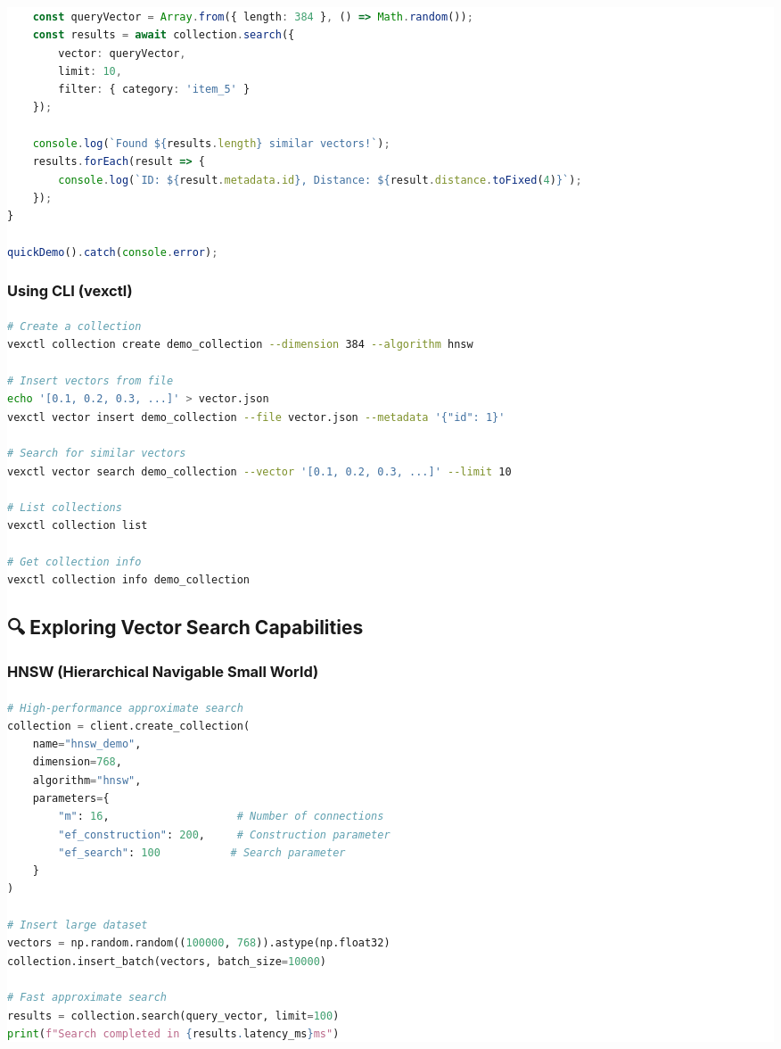```typescript
    const queryVector = Array.from({ length: 384 }, () => Math.random());
    const results = await collection.search({
        vector: queryVector,
        limit: 10,
        filter: { category: 'item_5' }
    });
    
    console.log(`Found ${results.length} similar vectors!`);
    results.forEach(result => {
        console.log(`ID: ${result.metadata.id}, Distance: ${result.distance.toFixed(4)}`);
    });
}

quickDemo().catch(console.error);
```

### Using CLI (vexctl)

```bash
# Create a collection
vexctl collection create demo_collection --dimension 384 --algorithm hnsw

# Insert vectors from file
echo '[0.1, 0.2, 0.3, ...]' > vector.json
vexctl vector insert demo_collection --file vector.json --metadata '{"id": 1}'

# Search for similar vectors
vexctl vector search demo_collection --vector '[0.1, 0.2, 0.3, ...]' --limit 10

# List collections
vexctl collection list

# Get collection info
vexctl collection info demo_collection
```

## 🔍 Exploring Vector Search Capabilities

### HNSW (Hierarchical Navigable Small World)

```python
# High-performance approximate search
collection = client.create_collection(
    name="hnsw_demo",
    dimension=768,
    algorithm="hnsw",
    parameters={
        "m": 16,                    # Number of connections
        "ef_construction": 200,     # Construction parameter
        "ef_search": 100           # Search parameter
    }
)

# Insert large dataset
vectors = np.random.random((100000, 768)).astype(np.float32)
collection.insert_batch(vectors, batch_size=10000)

# Fast approximate search
results = collection.search(query_vector, limit=100)
print(f"Search completed in {results.latency_ms}ms")
```
